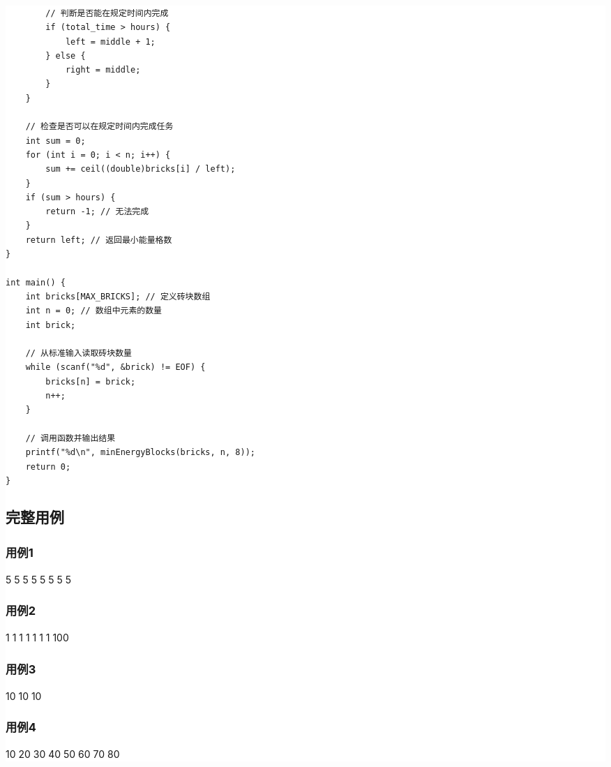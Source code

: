             // 判断是否能在规定时间内完成
            if (total_time > hours) {
                left = middle + 1;
            } else {
                right = middle;
            }
        }
    
        // 检查是否可以在规定时间内完成任务
        int sum = 0;
        for (int i = 0; i < n; i++) {
            sum += ceil((double)bricks[i] / left);
        }
        if (sum > hours) {
            return -1; // 无法完成
        }
        return left; // 返回最小能量格数
    }
    
    int main() {
        int bricks[MAX_BRICKS]; // 定义砖块数组
        int n = 0; // 数组中元素的数量
        int brick;
    
        // 从标准输入读取砖块数量
        while (scanf("%d", &brick) != EOF) {
            bricks[n] = brick;
            n++;
        }
    
        // 调用函数并输出结果
        printf("%d\n", minEnergyBlocks(bricks, n, 8));
        return 0;
    }
    

## 完整用例

### 用例1

5 5 5 5 5 5 5 5

### 用例2

1 1 1 1 1 1 1 100

### 用例3

10 10 10

### 用例4

10 20 30 40 50 60 70 80
